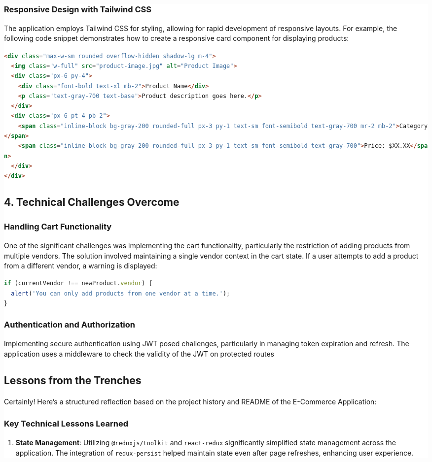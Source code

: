 ### Responsive Design with Tailwind CSS

The application employs Tailwind CSS for styling, allowing for rapid development of responsive layouts. For example, the following code snippet demonstrates how to create a responsive card component for displaying products:

```html
<div class="max-w-sm rounded overflow-hidden shadow-lg m-4">
  <img class="w-full" src="product-image.jpg" alt="Product Image">
  <div class="px-6 py-4">
    <div class="font-bold text-xl mb-2">Product Name</div>
    <p class="text-gray-700 text-base">Product description goes here.</p>
  </div>
  <div class="px-6 pt-4 pb-2">
    <span class="inline-block bg-gray-200 rounded-full px-3 py-1 text-sm font-semibold text-gray-700 mr-2 mb-2">Category</span>
    <span class="inline-block bg-gray-200 rounded-full px-3 py-1 text-sm font-semibold text-gray-700">Price: $XX.XX</span>
  </div>
</div>
```

## 4. Technical Challenges Overcome

### Handling Cart Functionality

One of the significant challenges was implementing the cart functionality, particularly the restriction of adding products from multiple vendors. The solution involved maintaining a single vendor context in the cart state. If a user attempts to add a product from a different vendor, a warning is displayed:

```javascript
if (currentVendor !== newProduct.vendor) {
  alert('You can only add products from one vendor at a time.');
}
```

### Authentication and Authorization

Implementing secure authentication using JWT posed challenges, particularly in managing token expiration and refresh. The application uses a middleware to check the validity of the JWT on protected routes

## Lessons from the Trenches

Certainly! Here’s a structured reflection based on the project history and README of the E-Commerce Application:

### Key Technical Lessons Learned

1. **State Management**: Utilizing `@reduxjs/toolkit` and `react-redux` significantly simplified state management across the application. The integration of `redux-persist` helped maintain state even after page refreshes, enhancing user experience.
